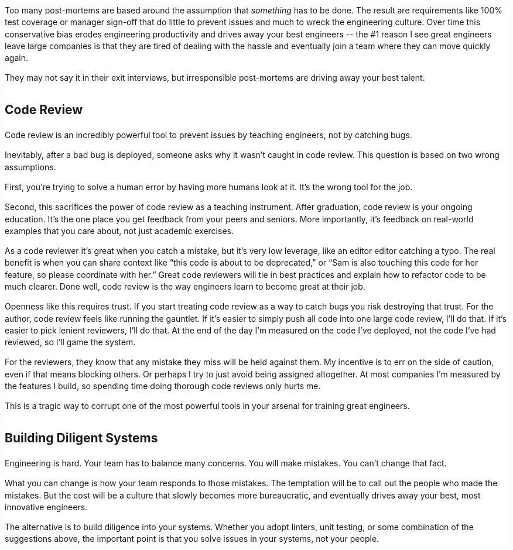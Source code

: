 Too many post-mortems are based around the assumption that _something_ has to be done.  The result are requirements like 100% test coverage or manager sign-off that do little to prevent issues and much to wreck the engineering culture.  Over time this conservative bias erodes engineering productivity and drives away your best engineers -- the #1 reason I see great engineers leave large companies is that they are tired of dealing with the hassle and eventually join a team where they can move quickly again.

They may not say it in their exit interviews, but irresponsible post-mortems are driving away your best talent.


## Code Review
Code review is an incredibly powerful tool to prevent issues by teaching engineers, not by catching bugs.

Inevitably, after a bad bug is deployed, someone asks why it wasn’t caught in code review. This question is based on two wrong assumptions.

First, you’re trying to solve a human error by having more humans look at it.  It’s the wrong tool for the job.

Second, this sacrifices the power of code review as a teaching instrument.  After graduation, code review is your ongoing education.  It’s the one place you get feedback from your peers and seniors.  More importantly, it’s feedback on real-world examples that you care about, not just academic exercises.

As a code reviewer it’s great when you catch a mistake, but it’s very low leverage, like an editor editor catching a typo.  The real benefit is when you can share context like “this code is about to be deprecated,” or “Sam is also touching this code for her feature, so please coordinate with her.”  Great code reviewers will tie in best practices and explain how to refactor code to be much clearer.  Done well, code review is the way engineers learn to become great at their job.

Openness like this requires trust.  If you start treating code review as a way to catch bugs you risk destroying that trust.  For the author, code review feels like running the gauntlet.  If it’s easier to simply push all code into one large code review, I’ll do that.  If it’s easier to pick lenient reviewers, I’ll do that.  At the end of the day I’m measured on the code I’ve deployed, not the code I’ve had reviewed, so I’ll game the system.

For the reviewers, they know that any mistake they miss will be held against them.  My incentive is to err on the side of caution, even if that means blocking others.  Or perhaps I try to just avoid being assigned altogether.  At most companies I’m measured by the features I build, so spending time doing thorough code reviews only hurts me.

This is a tragic way to corrupt one of the most powerful tools in your arsenal for training great engineers.


## Building Diligent Systems
Engineering is hard.  Your team has to balance many concerns.  You will make mistakes.  You can’t change that fact.

What you can change is how your team responds to those mistakes.  The temptation will be to call out the people who made the mistakes.  But the cost will be a culture that slowly becomes more bureaucratic, and eventually drives away your best, most innovative engineers.

The alternative is to build diligence into your systems.  Whether you adopt linters, unit testing, or some combination of the suggestions above, the important point is that you solve issues in your systems, not your people.